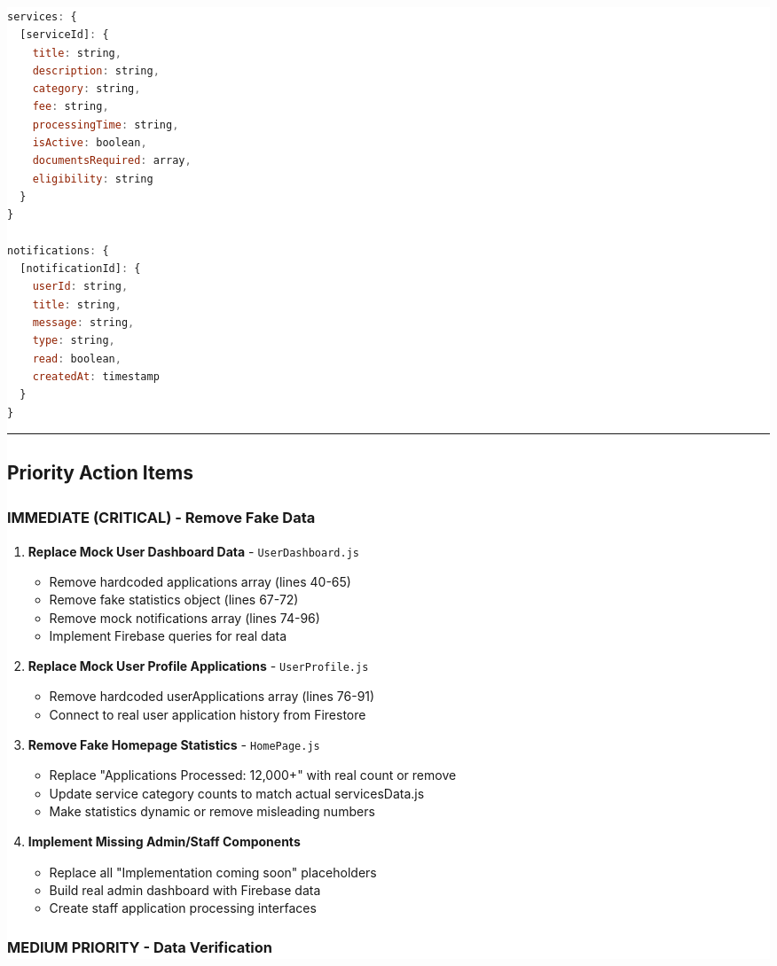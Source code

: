 ```javascript
services: {
  [serviceId]: {
    title: string,
    description: string,
    category: string,
    fee: string,
    processingTime: string,
    isActive: boolean,
    documentsRequired: array,
    eligibility: string
  }
}

notifications: {
  [notificationId]: {
    userId: string,
    title: string,
    message: string,
    type: string,
    read: boolean,
    createdAt: timestamp
  }
}
```

---

## Priority Action Items

### **IMMEDIATE (CRITICAL) - Remove Fake Data**

1. **Replace Mock User Dashboard Data** - `UserDashboard.js`
   - Remove hardcoded applications array (lines 40-65)
   - Remove fake statistics object (lines 67-72) 
   - Remove mock notifications array (lines 74-96)
   - Implement Firebase queries for real data

2. **Replace Mock User Profile Applications** - `UserProfile.js`
   - Remove hardcoded userApplications array (lines 76-91)
   - Connect to real user application history from Firestore

3. **Remove Fake Homepage Statistics** - `HomePage.js`
   - Replace "Applications Processed: 12,000+" with real count or remove
   - Update service category counts to match actual servicesData.js
   - Make statistics dynamic or remove misleading numbers

4. **Implement Missing Admin/Staff Components**
   - Replace all "Implementation coming soon" placeholders
   - Build real admin dashboard with Firebase data
   - Create staff application processing interfaces

### **MEDIUM PRIORITY - Data Verification**


  [userId]: {
  [applicationId]: {